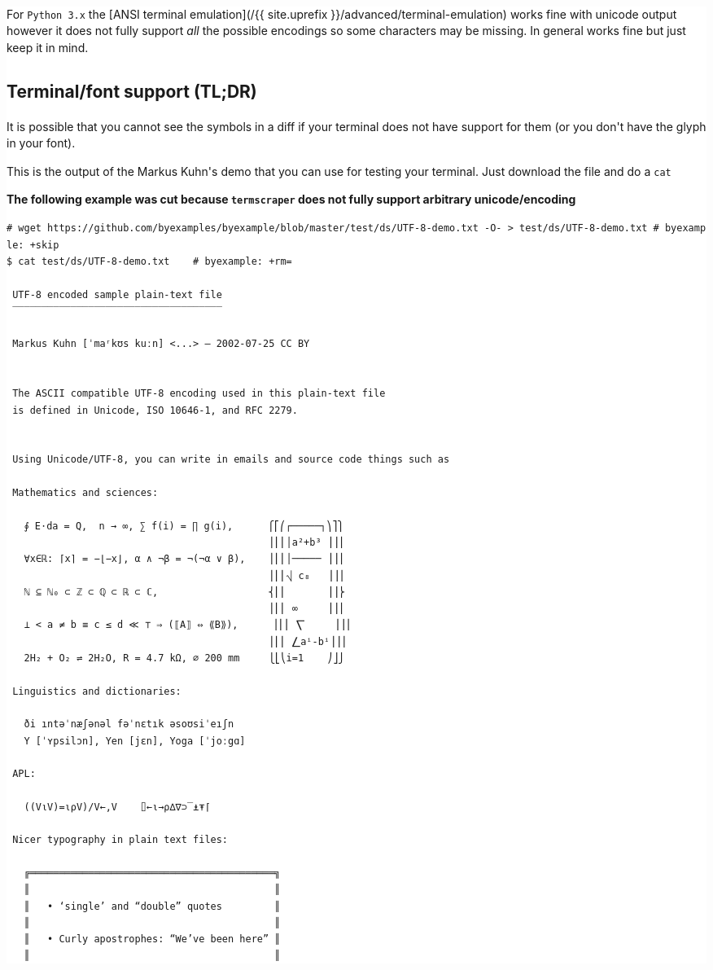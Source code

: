 For `Python 3.x`
the [ANSI terminal emulation](/{{ site.uprefix }}/advanced/terminal-emulation)
works fine with unicode output however it does not fully support *all* the
possible encodings so some characters may be missing. In general works
fine but just keep it in mind.


## Terminal/font support (TL;DR)

It is possible that you cannot see the symbols in a diff if your
terminal does not have support for them (or you don't have the glyph in
your font).

This is the output of the Markus Kuhn's demo that you can use
for testing your terminal. Just download the file and do a `cat`

**The following example was cut because `termscraper` does not fully support
arbitrary unicode/encoding**


```shell
# wget https://github.com/byexamples/byexample/blob/master/test/ds/UTF-8-demo.txt -O- > test/ds/UTF-8-demo.txt # byexample: +skip
$ cat test/ds/UTF-8-demo.txt    # byexample: +rm= 
 
 UTF-8 encoded sample plain-text file
 ‾‾‾‾‾‾‾‾‾‾‾‾‾‾‾‾‾‾‾‾‾‾‾‾‾‾‾‾‾‾‾‾‾‾‾‾
 
 Markus Kuhn [ˈmaʳkʊs kuːn] <...> — 2002-07-25 CC BY
 
 
 The ASCII compatible UTF-8 encoding used in this plain-text file
 is defined in Unicode, ISO 10646-1, and RFC 2279.
 
 
 Using Unicode/UTF-8, you can write in emails and source code things such as
 
 Mathematics and sciences:
 
   ∮ E⋅da = Q,  n → ∞, ∑ f(i) = ∏ g(i),      ⎧⎡⎛┌─────┐⎞⎤⎫
                                             ⎪⎢⎜│a²+b³ ⎟⎥⎪
   ∀x∈ℝ: ⌈x⌉ = −⌊−x⌋, α ∧ ¬β = ¬(¬α ∨ β),    ⎪⎢⎜│───── ⎟⎥⎪
                                             ⎪⎢⎜⎷ c₈   ⎟⎥⎪
   ℕ ⊆ ℕ₀ ⊂ ℤ ⊂ ℚ ⊂ ℝ ⊂ ℂ,                   ⎨⎢⎜       ⎟⎥⎬
                                             ⎪⎢⎜ ∞     ⎟⎥⎪
   ⊥ < a ≠ b ≡ c ≤ d ≪ ⊤ ⇒ (⟦A⟧ ⇔ ⟪B⟫),      ⎪⎢⎜ ⎲     ⎟⎥⎪
                                             ⎪⎢⎜ ⎳aⁱ-bⁱ⎟⎥⎪
   2H₂ + O₂ ⇌ 2H₂O, R = 4.7 kΩ, ⌀ 200 mm     ⎩⎣⎝i=1    ⎠⎦⎭
 
 Linguistics and dictionaries:
 
   ði ıntəˈnæʃənəl fəˈnɛtık əsoʊsiˈeıʃn
   Y [ˈʏpsilɔn], Yen [jɛn], Yoga [ˈjoːgɑ]
 
 APL:
 
   ((V⍳V)=⍳⍴V)/V←,V    ⌷←⍳→⍴∆∇⊃‾⍎⍕⌈
 
 Nicer typography in plain text files:
 
   ╔══════════════════════════════════════════╗
   ║                                          ║
   ║   • ‘single’ and “double” quotes         ║
   ║                                          ║
   ║   • Curly apostrophes: “We’ve been here” ║
   ║                                          ║
```